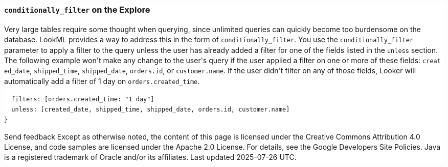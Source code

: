###  `conditionally_filter` on the Explore
Very large tables require some thought when querying, since unlimited queries can quickly become too burdensome on the database. LookML provides a way to address this in the form of `conditionally_filter`.
You use the `conditionally_filter` parameter to apply a filter to the query unless the user has already added a filter for one of the fields listed in the `unless` section.
The following example won't make any change to the user's query if the user applied a filter on one or more of these fields: `created_date`, `shipped_time`, `shipped_date`, `orders.id`, or `customer.name`. If the user didn't filter on any of those fields, Looker will automatically add a filter of 1 day on `orders.created_time`.
```
  filters: [orders.created_time: "1 day"]
  unless: [created_date, shipped_time, shipped_date, orders.id, customer.name]
}

```

Send feedback 
Except as otherwise noted, the content of this page is licensed under the Creative Commons Attribution 4.0 License, and code samples are licensed under the Apache 2.0 License. For details, see the Google Developers Site Policies. Java is a registered trademark of Oracle and/or its affiliates.
Last updated 2025-07-26 UTC.


